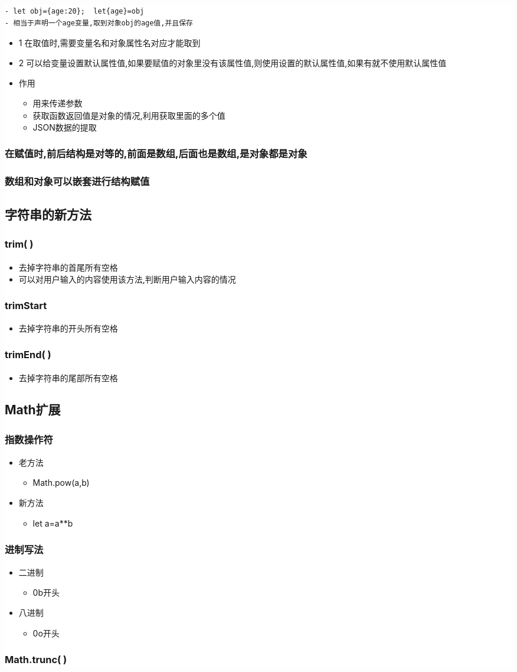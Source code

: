 	- let obj={age:20};  let{age}=obj
	- 相当于声明一个age变量,取到对象obj的age值,并且保存

- 1 在取值时,需要变量名和对象属性名对应才能取到
- 2 可以给变量设置默认属性值,如果要赋值的对象里没有该属性值,则使用设置的默认属性值,如果有就不使用默认属性值
- 作用

	- 用来传递参数
	- 获取函数返回值是对象的情况,利用获取里面的多个值
	- JSON数据的提取

### 在赋值时,前后结构是对等的,前面是数组,后面也是数组,是对象都是对象

### 数组和对象可以嵌套进行结构赋值

## 字符串的新方法

### trim( )

- 去掉字符串的首尾所有空格
- 可以对用户输入的内容使用该方法,判断用户输入内容的情况

### trimStart

- 去掉字符串的开头所有空格

### trimEnd( )

- 去掉字符串的尾部所有空格

## Math扩展

### 指数操作符

- 老方法

	- Math.pow(a,b)

- 新方法

	- let a=a**b

### 进制写法

- 二进制

	- 0b开头

- 八进制

	- 0o开头

### Math.trunc( )
